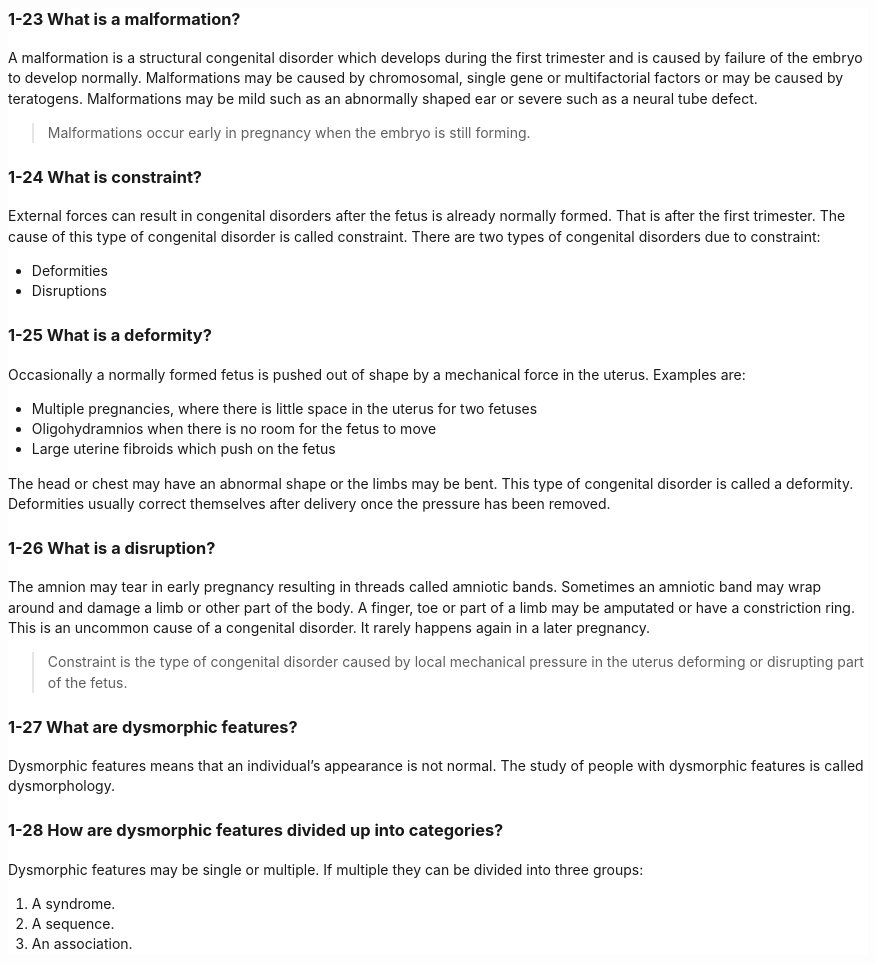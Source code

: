 ### 1-23 What is a malformation?

A malformation is a structural congenital disorder which develops during the first trimester and is caused by failure of the embryo to develop normally. Malformations may be caused by chromosomal, single gene or multifactorial factors or may be caused by teratogens. Malformations may be mild such as an abnormally shaped ear or severe such as a neural tube defect.

>  Malformations occur early in pregnancy when the embryo is still forming.

### 1-24 What is constraint?

External forces can result in congenital disorders after the fetus is already normally formed. That is after the first trimester. The cause of this type of congenital disorder is called constraint. There are two types of congenital disorders due to constraint:

*	Deformities
*	Disruptions

### 1-25 What is a deformity?

Occasionally a normally formed fetus is pushed out of shape by a mechanical force in the uterus. Examples are:

*	Multiple pregnancies, where there is little space in the uterus for two fetuses
*	Oligohydramnios when there is no room for the fetus to move
*	Large uterine fibroids which push on the fetus

The head or chest may have an abnormal shape or the limbs may be bent. This type of congenital disorder is called a deformity. Deformities usually correct themselves after delivery once the pressure has been removed.

### 1-26 What is a disruption?

The amnion may tear in early pregnancy resulting in threads called amniotic bands. Sometimes an amniotic band may wrap around and damage a limb or other part of the body. A finger, toe or part of a limb may be amputated or have a constriction ring. This is an uncommon cause of a congenital disorder. It rarely happens again in a later pregnancy.

> Constraint is the type of congenital disorder caused by local mechanical pressure in the uterus deforming or disrupting part of the fetus.

### 1-27 What are dysmorphic features?

Dysmorphic features means that an individual’s appearance is not normal. The study of people with dysmorphic features is called dysmorphology.

### 1-28 How are dysmorphic features divided up into categories?

Dysmorphic features may be single or multiple. If multiple they can be divided into three groups:

1. A syndrome.
2. A sequence.
3. An association.
